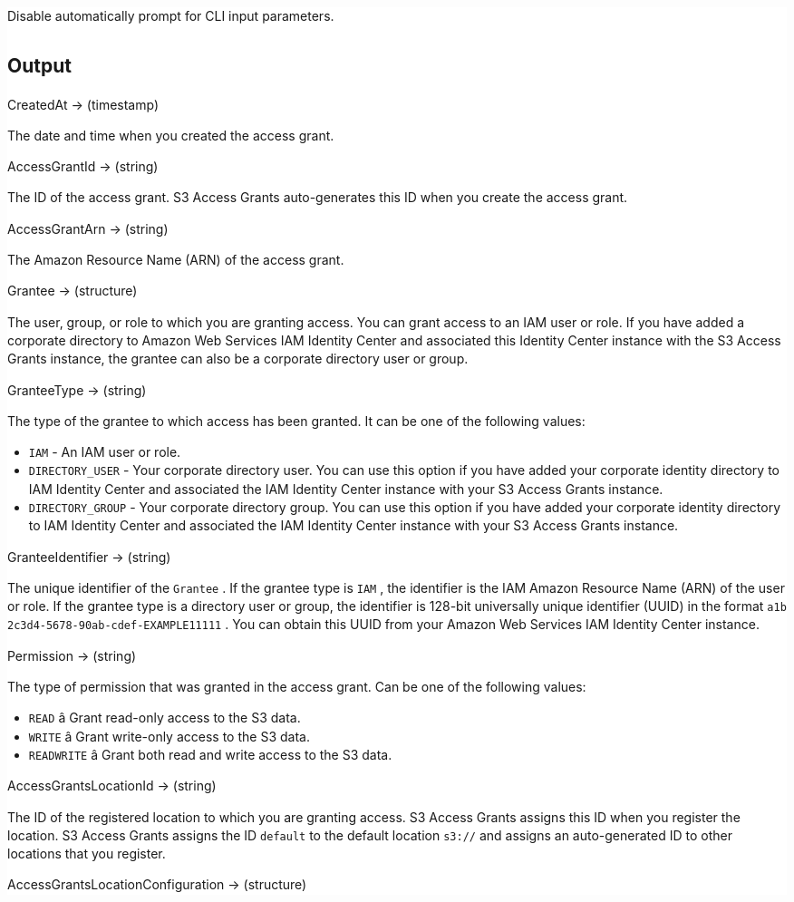 Disable automatically prompt for CLI input parameters.

## Output

CreatedAt -> (timestamp)

The date and time when you created the access grant.

AccessGrantId -> (string)

The ID of the access grant. S3 Access Grants auto-generates this ID when you create the access grant.

AccessGrantArn -> (string)

The Amazon Resource Name (ARN) of the access grant.

Grantee -> (structure)

The user, group, or role to which you are granting access. You can grant access to an IAM user or role. If you have added a corporate directory to Amazon Web Services IAM Identity Center and associated this Identity Center instance with the S3 Access Grants instance, the grantee can also be a corporate directory user or group.

GranteeType -> (string)

The type of the grantee to which access has been granted. It can be one of the following values:

- `IAM` - An IAM user or role.
- `DIRECTORY_USER` - Your corporate directory user. You can use this option if you have added your corporate identity directory to IAM Identity Center and associated the IAM Identity Center instance with your S3 Access Grants instance.
- `DIRECTORY_GROUP` - Your corporate directory group. You can use this option if you have added your corporate identity directory to IAM Identity Center and associated the IAM Identity Center instance with your S3 Access Grants instance.

GranteeIdentifier -> (string)

The unique identifier of the `Grantee` . If the grantee type is `IAM` , the identifier is the IAM Amazon Resource Name (ARN) of the user or role. If the grantee type is a directory user or group, the identifier is 128-bit universally unique identifier (UUID) in the format `a1b2c3d4-5678-90ab-cdef-EXAMPLE11111` . You can obtain this UUID from your Amazon Web Services IAM Identity Center instance.

Permission -> (string)

The type of permission that was granted in the access grant. Can be one of the following values:

- `READ` â Grant read-only access to the S3 data.
- `WRITE` â Grant write-only access to the S3 data.
- `READWRITE` â Grant both read and write access to the S3 data.

AccessGrantsLocationId -> (string)

The ID of the registered location to which you are granting access. S3 Access Grants assigns this ID when you register the location. S3 Access Grants assigns the ID `default` to the default location `s3://` and assigns an auto-generated ID to other locations that you register.

AccessGrantsLocationConfiguration -> (structure)
